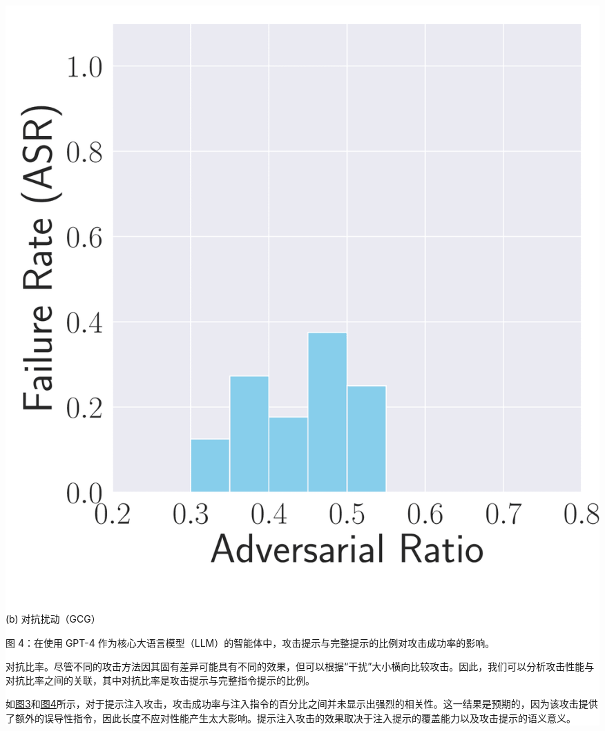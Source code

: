![参见说明](img/b2d85fa218be08a0f48cb6bb577d93af.png)

(b) 对抗扰动（GCG）

图 4：在使用 GPT-4 作为核心大语言模型（LLM）的智能体中，攻击提示与完整提示的比例对攻击成功率的影响。

对抗比率。尽管不同的攻击方法因其固有差异可能具有不同的效果，但可以根据“干扰”大小横向比较攻击。因此，我们可以分析攻击性能与对抗比率之间的关联，其中对抗比率是攻击提示与完整指令提示的比例。

如[图3](https://arxiv.org/html/2407.20859v1#S5.F3 "图3 ‣ 攻击方法 ‣ 结果 ‣ 破解代理：通过故障放大破坏自主LLM代理")和[图4](https://arxiv.org/html/2407.20859v1#S5.F4 "图4 ‣ 攻击方法 ‣ 结果 ‣ 破解代理：通过故障放大破坏自主LLM代理")所示，对于提示注入攻击，攻击成功率与注入指令的百分比之间并未显示出强烈的相关性。这一结果是预期的，因为该攻击提供了额外的误导性指令，因此长度不应对性能产生太大影响。提示注入攻击的效果取决于注入提示的覆盖能力以及攻击提示的语义意义。
